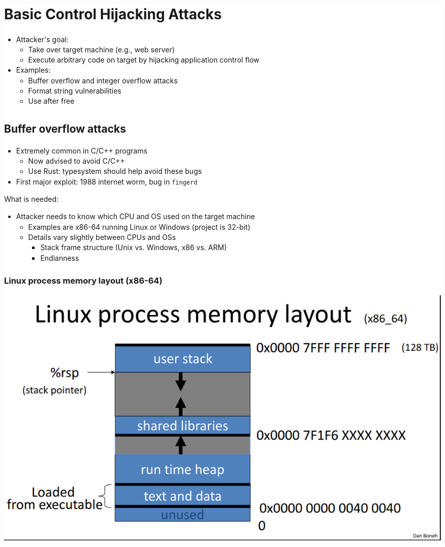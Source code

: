 # Basic Control Hijacking Attacks

* Attacker's goal:
    - Take over target machine (e.g., web server)
    - Execute arbitrary code on target by hijacking application control flow
* Examples:
    - Buffer overflow and integer overflow attacks
    - Format string vulnerabilities
    - Use after free

## Buffer overflow attacks

* Extremely common in C/C++ programs
    - Now advised to avoid C/C++
    - Use Rust: typesystem should help avoid these bugs
* First major exploit: 1988 internet worm, bug in `fingerd`

What is needed:

* Attacker needs to know which CPU and OS used on the target machine
    - Examples are x86-64 running Linux or Windows (project is 32-bit)
    - Details vary slightly between CPUs and OSs
        - Stack frame structure (Unix vs. Windows, x86 vs. ARM)
        - Endianness

### Linux process memory layout (x86-64)

![Linux process memory layout](img/2022-03-30-linux-process-memory-layout.png)

